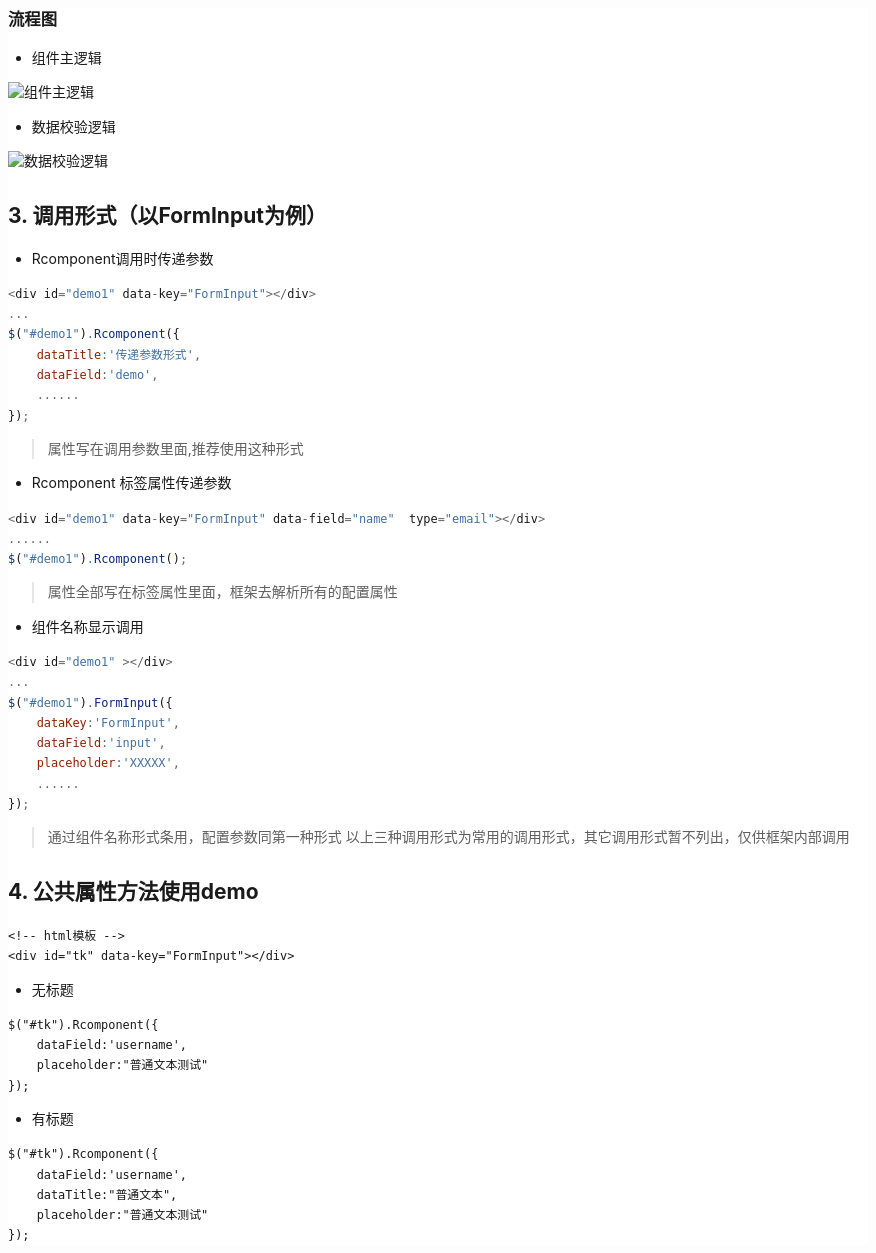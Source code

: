 ### 流程图
* 组件主逻辑

![组件主逻辑](https://github.com/moshang-xc/gitskills/blob/master/share/reasy-ui1.jpg)

* 数据校验逻辑

![数据校验逻辑](https://github.com/moshang-xc/gitskills/blob/master/share/reasy-ui2.jpg)

## 3. 调用形式（以FormInput为例）

* Rcomponent调用时传递参数
```javascript
<div id="demo1" data-key="FormInput"></div>
...
$("#demo1").Rcomponent({
    dataTitle:'传递参数形式',
    dataField:'demo',
    ......
});
```
> 属性写在调用参数里面,推荐使用这种形式

* Rcomponent 标签属性传递参数
```javascript
<div id="demo1" data-key="FormInput" data-field="name"  type="email"></div>
......
$("#demo1").Rcomponent();
```
> 属性全部写在标签属性里面，框架去解析所有的配置属性

* 组件名称显示调用
```javascript
<div id="demo1" ></div>
...
$("#demo1").FormInput({
	dataKey:'FormInput',
	dataField:'input',
	placeholder:'XXXXX',
	......
});
```
>通过组件名称形式条用，配置参数同第一种形式
>以上三种调用形式为常用的调用形式，其它调用形式暂不列出，仅供框架内部调用

## 4. 公共属性方法使用demo
```
<!-- html模板 -->
<div id="tk" data-key="FormInput"></div>
```
* 无标题
```
$("#tk").Rcomponent({
	dataField:'username',
	placeholder:"普通文本测试"
});
```
* 有标题
```
$("#tk").Rcomponent({
	dataField:'username',
	dataTitle:"普通文本",
	placeholder:"普通文本测试"
});
```